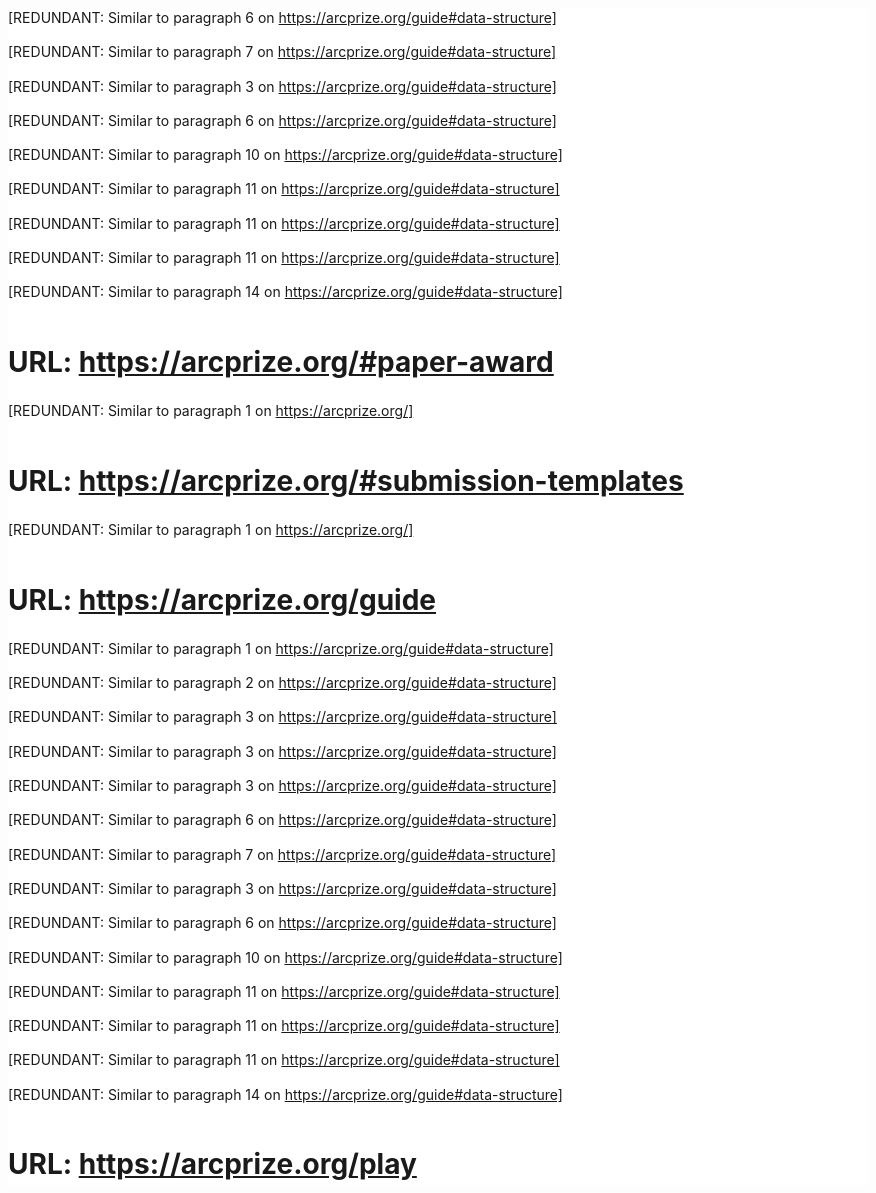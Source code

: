 [REDUNDANT: Similar to paragraph 6 on https://arcprize.org/guide#data-structure]

[REDUNDANT: Similar to paragraph 7 on https://arcprize.org/guide#data-structure]

[REDUNDANT: Similar to paragraph 3 on https://arcprize.org/guide#data-structure]

[REDUNDANT: Similar to paragraph 6 on https://arcprize.org/guide#data-structure]

[REDUNDANT: Similar to paragraph 10 on https://arcprize.org/guide#data-structure]

[REDUNDANT: Similar to paragraph 11 on https://arcprize.org/guide#data-structure]

[REDUNDANT: Similar to paragraph 11 on https://arcprize.org/guide#data-structure]

[REDUNDANT: Similar to paragraph 11 on https://arcprize.org/guide#data-structure]

[REDUNDANT: Similar to paragraph 14 on https://arcprize.org/guide#data-structure]


# URL: https://arcprize.org/#paper-award

[REDUNDANT: Similar to paragraph 1 on https://arcprize.org/]


# URL: https://arcprize.org/#submission-templates

[REDUNDANT: Similar to paragraph 1 on https://arcprize.org/]


# URL: https://arcprize.org/guide

[REDUNDANT: Similar to paragraph 1 on https://arcprize.org/guide#data-structure]

[REDUNDANT: Similar to paragraph 2 on https://arcprize.org/guide#data-structure]

[REDUNDANT: Similar to paragraph 3 on https://arcprize.org/guide#data-structure]

[REDUNDANT: Similar to paragraph 3 on https://arcprize.org/guide#data-structure]

[REDUNDANT: Similar to paragraph 3 on https://arcprize.org/guide#data-structure]

[REDUNDANT: Similar to paragraph 6 on https://arcprize.org/guide#data-structure]

[REDUNDANT: Similar to paragraph 7 on https://arcprize.org/guide#data-structure]

[REDUNDANT: Similar to paragraph 3 on https://arcprize.org/guide#data-structure]

[REDUNDANT: Similar to paragraph 6 on https://arcprize.org/guide#data-structure]

[REDUNDANT: Similar to paragraph 10 on https://arcprize.org/guide#data-structure]

[REDUNDANT: Similar to paragraph 11 on https://arcprize.org/guide#data-structure]

[REDUNDANT: Similar to paragraph 11 on https://arcprize.org/guide#data-structure]

[REDUNDANT: Similar to paragraph 11 on https://arcprize.org/guide#data-structure]

[REDUNDANT: Similar to paragraph 14 on https://arcprize.org/guide#data-structure]


# URL: https://arcprize.org/play

